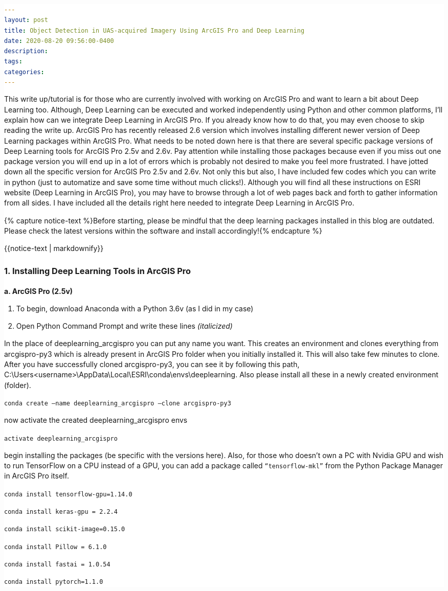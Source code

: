 ```yaml
---
layout: post
title: Object Detection in UAS-acquired Imagery Using ArcGIS Pro and Deep Learning
date: 2020-08-20 09:56:00-0400
description: 
tags:
categories:
---
```


This write up/tutorial is for those who are currently involved with working on ArcGIS Pro and want to learn a bit about Deep Learning too. Although, Deep Learning can be executed and worked independently using Python and other common platforms, I’ll explain how can we integrate Deep Learning in ArcGIS Pro. If you already know how to do that, you may even choose to skip reading the write up. ArcGIS Pro has recently released 2.6 version which involves installing different newer version of Deep Learning packages within ArcGIS Pro. What needs to be noted down here is that there are several specific package versions of Deep Learning tools for ArcGIS Pro 2.5v and 2.6v. Pay attention while installing those packages because even if you miss out one package version you will end up in a lot of errors which is probably not desired to make you feel more frustrated. I have jotted down all the specific version for ArcGIS Pro 2.5v and 2.6v. Not only this but also, I have included few codes which you can write in python (just to automatize and save some time without much clicks!). Although you will find all these instructions on ESRI website (Deep Learning in ArcGIS Pro), you may have to browse through a lot of web pages back and forth to gather information from all sides. I have included all the details right here needed to integrate Deep Learning in ArcGIS Pro. 

{% capture notice-text %}Before starting, please be mindful that the deep learning packages installed in this blog are outdated. Please check the latest versions within the software and install accordingly!{% endcapture %}
<div class="notice--danger">
{{notice-text | markdownify}}
</div>

### 1. Installing Deep Learning Tools in ArcGIS Pro

**a. ArcGIS Pro (2.5v)**

1. To begin, download Anaconda with a Python 3.6v (as I did in my case)

2. Open Python Command Prompt and write these lines *(italicized)*

In the place of deeplearning_arcgispro you can put any name you want. This creates an environment and clones everything from arcgispro-py3 which is already present in ArcGIS Pro folder when you initially installed it. This will also take few minutes to clone. After you have successfully cloned arcgispro-py3, you can see it by following this path, C:\Users\<username>\AppData\Local\ESRI\conda\envs\deeplearning. Also please install all these in a newly created environment (folder).

```conda create –name deeplearning_arcgispro –clone arcgispro-py3```

now activate the created deeplearning_arcgispro envs

```activate deeplearning_arcgispro```

begin installing the packages (be specific with the versions here). Also, for those who doesn’t own a PC with Nvidia GPU and wish to run TensorFlow on a CPU instead of a GPU, you can add a package called `“tensorflow-mkl”` from the Python Package Manager in ArcGIS Pro itself.

```conda install tensorflow-gpu=1.14.0```

```conda install keras-gpu = 2.2.4```

```conda install scikit-image=0.15.0```

```conda install Pillow = 6.1.0```

```conda install fastai = 1.0.54```

```conda install pytorch=1.1.0```
```